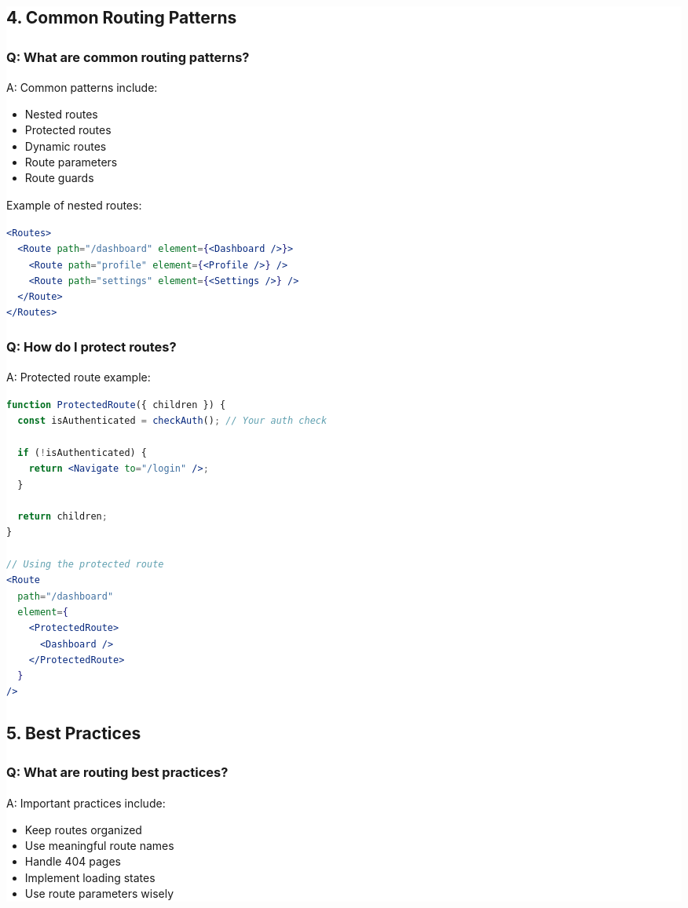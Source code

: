 ```jsx
```

## 4. Common Routing Patterns

### Q: What are common routing patterns?
A: Common patterns include:
- Nested routes
- Protected routes
- Dynamic routes
- Route parameters
- Route guards

Example of nested routes:
```jsx
<Routes>
  <Route path="/dashboard" element={<Dashboard />}>
    <Route path="profile" element={<Profile />} />
    <Route path="settings" element={<Settings />} />
  </Route>
</Routes>
```

### Q: How do I protect routes?
A: Protected route example:
```jsx
function ProtectedRoute({ children }) {
  const isAuthenticated = checkAuth(); // Your auth check

  if (!isAuthenticated) {
    return <Navigate to="/login" />;
  }

  return children;
}

// Using the protected route
<Route 
  path="/dashboard" 
  element={
    <ProtectedRoute>
      <Dashboard />
    </ProtectedRoute>
  } 
/>
```

## 5. Best Practices

### Q: What are routing best practices?
A: Important practices include:
- Keep routes organized
- Use meaningful route names
- Handle 404 pages
- Implement loading states
- Use route parameters wisely
